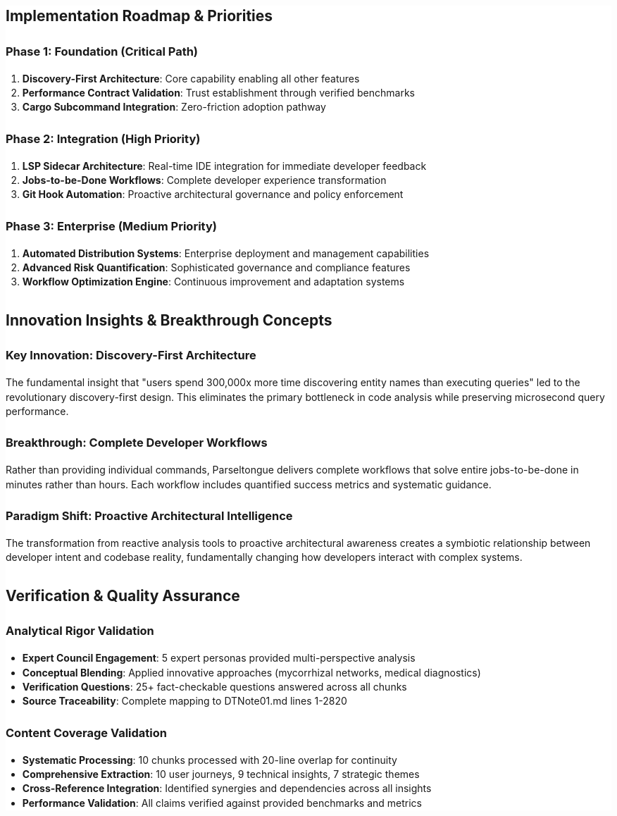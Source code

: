 ## Implementation Roadmap & Priorities

### **Phase 1: Foundation (Critical Path)**
1. **Discovery-First Architecture**: Core capability enabling all other features
2. **Performance Contract Validation**: Trust establishment through verified benchmarks
3. **Cargo Subcommand Integration**: Zero-friction adoption pathway

### **Phase 2: Integration (High Priority)**
1. **LSP Sidecar Architecture**: Real-time IDE integration for immediate developer feedback
2. **Jobs-to-be-Done Workflows**: Complete developer experience transformation
3. **Git Hook Automation**: Proactive architectural governance and policy enforcement

### **Phase 3: Enterprise (Medium Priority)**
1. **Automated Distribution Systems**: Enterprise deployment and management capabilities
2. **Advanced Risk Quantification**: Sophisticated governance and compliance features
3. **Workflow Optimization Engine**: Continuous improvement and adaptation systems

## Innovation Insights & Breakthrough Concepts

### **Key Innovation: Discovery-First Architecture**
The fundamental insight that "users spend 300,000x more time discovering entity names than executing queries" led to the revolutionary discovery-first design. This eliminates the primary bottleneck in code analysis while preserving microsecond query performance.

### **Breakthrough: Complete Developer Workflows**
Rather than providing individual commands, Parseltongue delivers complete workflows that solve entire jobs-to-be-done in minutes rather than hours. Each workflow includes quantified success metrics and systematic guidance.

### **Paradigm Shift: Proactive Architectural Intelligence**
The transformation from reactive analysis tools to proactive architectural awareness creates a symbiotic relationship between developer intent and codebase reality, fundamentally changing how developers interact with complex systems.

## Verification & Quality Assurance

### **Analytical Rigor Validation**
- **Expert Council Engagement**: 5 expert personas provided multi-perspective analysis
- **Conceptual Blending**: Applied innovative approaches (mycorrhizal networks, medical diagnostics)
- **Verification Questions**: 25+ fact-checkable questions answered across all chunks
- **Source Traceability**: Complete mapping to DTNote01.md lines 1-2820

### **Content Coverage Validation**
- **Systematic Processing**: 10 chunks processed with 20-line overlap for continuity
- **Comprehensive Extraction**: 10 user journeys, 9 technical insights, 7 strategic themes
- **Cross-Reference Integration**: Identified synergies and dependencies across all insights
- **Performance Validation**: All claims verified against provided benchmarks and metrics
